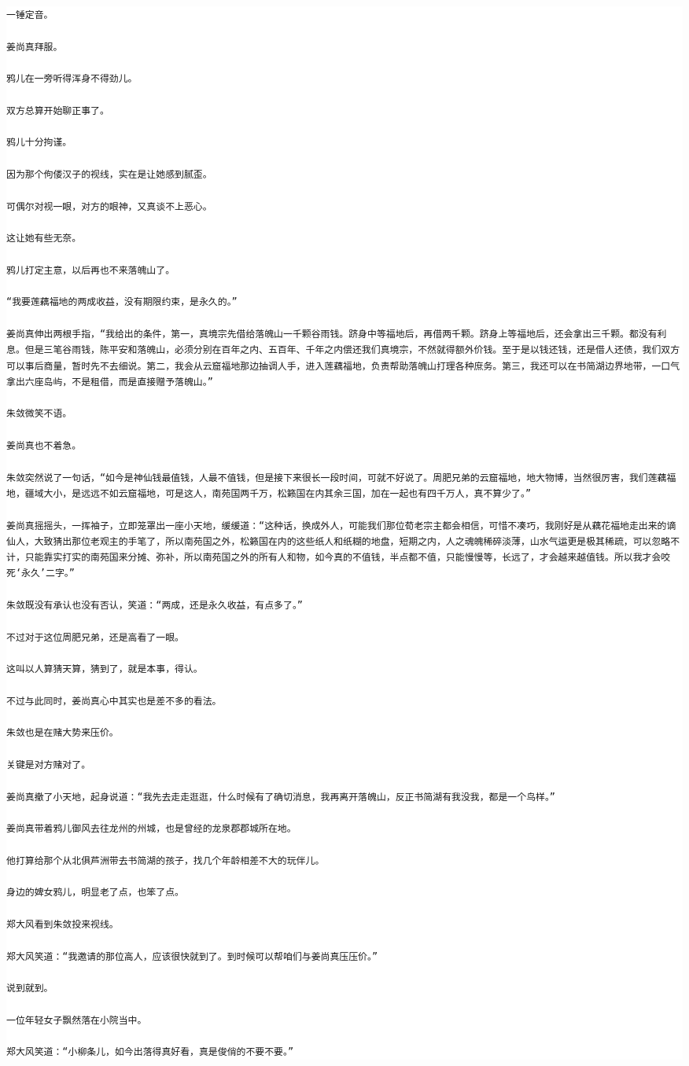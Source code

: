     一锤定音。

    姜尚真拜服。

    鸦儿在一旁听得浑身不得劲儿。

    双方总算开始聊正事了。

    鸦儿十分拘谨。

    因为那个佝偻汉子的视线，实在是让她感到腻歪。

    可偶尔对视一眼，对方的眼神，又真谈不上恶心。

    这让她有些无奈。

    鸦儿打定主意，以后再也不来落魄山了。

    “我要莲藕福地的两成收益，没有期限约束，是永久的。”

    姜尚真伸出两根手指，“我给出的条件，第一，真境宗先借给落魄山一千颗谷雨钱。跻身中等福地后，再借两千颗。跻身上等福地后，还会拿出三千颗。都没有利息。但是三笔谷雨钱，陈平安和落魄山，必须分别在百年之内、五百年、千年之内偿还我们真境宗，不然就得额外价钱。至于是以钱还钱，还是借人还债，我们双方可以事后商量，暂时先不去细说。第二，我会从云窟福地那边抽调人手，进入莲藕福地，负责帮助落魄山打理各种庶务。第三，我还可以在书简湖边界地带，一口气拿出六座岛屿，不是租借，而是直接赠予落魄山。”

    朱敛微笑不语。

    姜尚真也不着急。

    朱敛突然说了一句话，“如今是神仙钱最值钱，人最不值钱，但是接下来很长一段时间，可就不好说了。周肥兄弟的云窟福地，地大物博，当然很厉害，我们莲藕福地，疆域大小，是远远不如云窟福地，可是这人，南苑国两千万，松籁国在内其余三国，加在一起也有四千万人，真不算少了。”

    姜尚真摇摇头，一挥袖子，立即笼罩出一座小天地，缓缓道：“这种话，换成外人，可能我们那位荀老宗主都会相信，可惜不凑巧，我刚好是从藕花福地走出来的谪仙人，大致猜出那位老观主的手笔了，所以南苑国之外，松籁国在内的这些纸人和纸糊的地盘，短期之内，人之魂魄稀碎淡薄，山水气运更是极其稀疏，可以忽略不计，只能靠实打实的南苑国来分摊、弥补，所以南苑国之外的所有人和物，如今真的不值钱，半点都不值，只能慢慢等，长远了，才会越来越值钱。所以我才会咬死‘永久’二字。”

    朱敛既没有承认也没有否认，笑道：“两成，还是永久收益，有点多了。”

    不过对于这位周肥兄弟，还是高看了一眼。

    这叫以人算猜天算，猜到了，就是本事，得认。

    不过与此同时，姜尚真心中其实也是差不多的看法。

    朱敛也是在赌大势来压价。

    关键是对方赌对了。

    姜尚真撤了小天地，起身说道：“我先去走走逛逛，什么时候有了确切消息，我再离开落魄山，反正书简湖有我没我，都是一个鸟样。”

    姜尚真带着鸦儿御风去往龙州的州城，也是曾经的龙泉郡郡城所在地。

    他打算给那个从北俱芦洲带去书简湖的孩子，找几个年龄相差不大的玩伴儿。

    身边的婢女鸦儿，明显老了点，也笨了点。

    郑大风看到朱敛投来视线。

    郑大风笑道：“我邀请的那位高人，应该很快就到了。到时候可以帮咱们与姜尚真压压价。”

    说到就到。

    一位年轻女子飘然落在小院当中。

    郑大风笑道：“小柳条儿，如今出落得真好看，真是俊俏的不要不要。”
